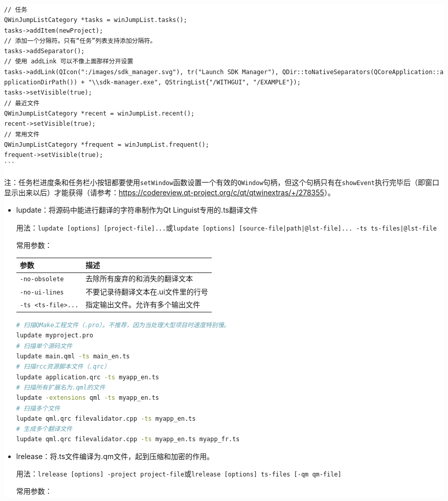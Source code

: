     // 任务
    QWinJumpListCategory *tasks = winJumpList.tasks();
    tasks->addItem(newProject);
    // 添加一个分隔符。只有“任务”列表支持添加分隔符。
    tasks->addSeparator();
    // 使用 addLink 可以不像上面那样分开设置
    tasks->addLink(QIcon(":/images/sdk_manager.svg"), tr("Launch SDK Manager"), QDir::toNativeSeparators(QCoreApplication::applicationDirPath()) + "\\sdk-manager.exe", QStringList{"/WITHGUI", "/EXAMPLE"});
    tasks->setVisible(true);
    // 最近文件
    QWinJumpListCategory *recent = winJumpList.recent();
    recent->setVisible(true);
    // 常用文件
    QWinJumpListCategory *frequent = winJumpList.frequent();
    frequent->setVisible(true);
    ```

  注：任务栏进度条和任务栏小按钮都要使用`setWindow`函数设置一个有效的`QWindow`句柄，但这个句柄只有在`showEvent`执行完毕后（即窗口显示出来以后）才能获得（请参考：<https://codereview.qt-project.org/c/qt/qtwinextras/+/278355>）。

- lupdate：将源码中能进行翻译的字符串制作为Qt Linguist专用的.ts翻译文件

  用法：`lupdate [options] [project-file]...`或`lupdate [options] [source-file|path|@lst-file]... -ts ts-files|@lst-file`

  常用参数：

  | 参数 | 描述 |
  | --- | ---- |
  | `-no-obsolete` | 去除所有废弃的和消失的翻译文本 |
  | `-no-ui-lines` | 不要记录待翻译文本在.ui文件里的行号 |
  | `-ts <ts-file>...` | 指定输出文件。允许有多个输出文件 |

  ```bash
  # 扫描QMake工程文件（.pro）。不推荐，因为当处理大型项目时速度特别慢。
  lupdate myproject.pro
  # 扫描单个源码文件
  lupdate main.qml -ts main_en.ts
  # 扫描rcc资源脚本文件（.qrc）
  lupdate application.qrc -ts myapp_en.ts
  # 扫描所有扩展名为.qml的文件
  lupdate -extensions qml -ts myapp_en.ts
  # 扫描多个文件
  lupdate qml.qrc filevalidator.cpp -ts myapp_en.ts
  # 生成多个翻译文件
  lupdate qml.qrc filevalidator.cpp -ts myapp_en.ts myapp_fr.ts
  ```

- lrelease：将.ts文件编译为.qm文件，起到压缩和加密的作用。

  用法：`lrelease [options] -project project-file`或`lrelease [options] ts-files [-qm qm-file]`

  常用参数：
